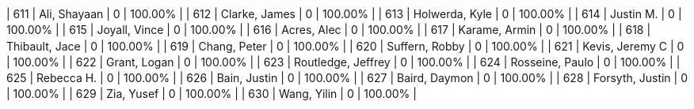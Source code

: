 |  611  | Ali, Shayaan |  0 | 100.00% |
|  612  | Clarke, James |  0 | 100.00% |
|  613  | Holwerda, Kyle |  0 | 100.00% |
|  614  | Justin M. |  0 | 100.00% |
|  615  | Joyall, Vince |  0 | 100.00% |
|  616  | Acres, Alec |  0 | 100.00% |
|  617  | Karame, Armin |  0 | 100.00% |
|  618  | Thibault, Jace |  0 | 100.00% |
|  619  | Chang, Peter |  0 | 100.00% |
|  620  | Suffern, Robby |  0 | 100.00% |
|  621  | Kevis, Jeremy C |  0 | 100.00% |
|  622  | Grant, Logan |  0 | 100.00% |
|  623  | Routledge, Jeffrey |  0 | 100.00% |
|  624  | Rosseine, Paulo |  0 | 100.00% |
|  625  | Rebecca H. |  0 | 100.00% |
|  626  | Bain, Justin |  0 | 100.00% |
|  627  | Baird, Daymon |  0 | 100.00% |
|  628  | Forsyth, Justin |  0 | 100.00% |
|  629  | Zia, Yusef |  0 | 100.00% |
|  630  | Wang, Yilin |  0 | 100.00% |







